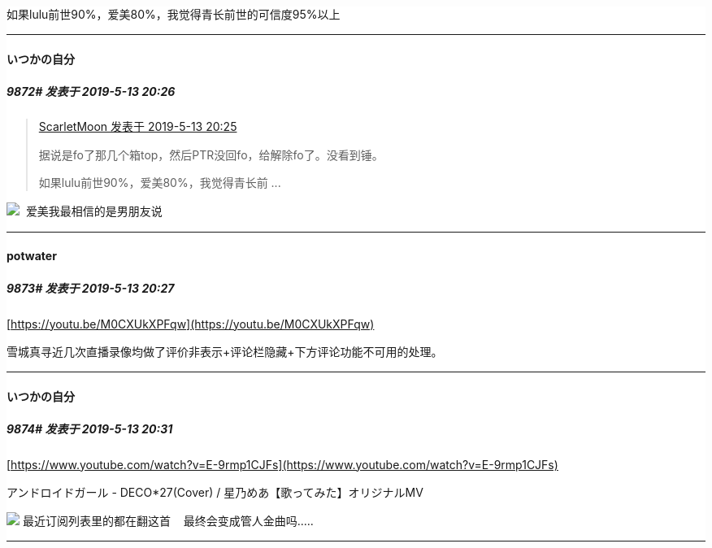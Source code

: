 如果lulu前世90%，爱美80%，我觉得青长前世的可信度95%以上







-----

####  いつかの自分  
##### 9872#       发表于 2019-5-13 20:26



<blockquote><a href="httphttps://bbs.saraba1st.com/2b/forum.php?mod=redirect&amp;goto=findpost&amp;pid=43679313&amp;ptid=1823171" target="_blank">ScarletMoon 发表于 2019-5-13 20:25</a>

据说是fo了那几个箱top，然后PTR没回fo，给解除fo了。没看到锤。

如果lulu前世90%，爱美80%，我觉得青长前 ...</blockquote>
<img src="https://static.saraba1st.com/image/smiley/face2017/068.png" referrerpolicy="no-referrer">  爱美我最相信的是男朋友说







-----

####  potwater  
##### 9873#       发表于 2019-5-13 20:27



[https://youtu.be/M0CXUkXPFqw](https://youtu.be/M0CXUkXPFqw)


雪城真寻近几次直播录像均做了评价非表示+评论栏隐藏+下方评论功能不可用的处理。







-----

####  いつかの自分  
##### 9874#       发表于 2019-5-13 20:31



[https://www.youtube.com/watch?v=E-9rmp1CJFs](https://www.youtube.com/watch?v=E-9rmp1CJFs)

アンドロイドガール - DECO*27(Cover) / 星乃めあ【歌ってみた】オリジナルMV

<img src="https://static.saraba1st.com/image/smiley/face2017/018.png" referrerpolicy="no-referrer"> 最近订阅列表里的都在翻这首    最终会变成管人金曲吗.....







-----
